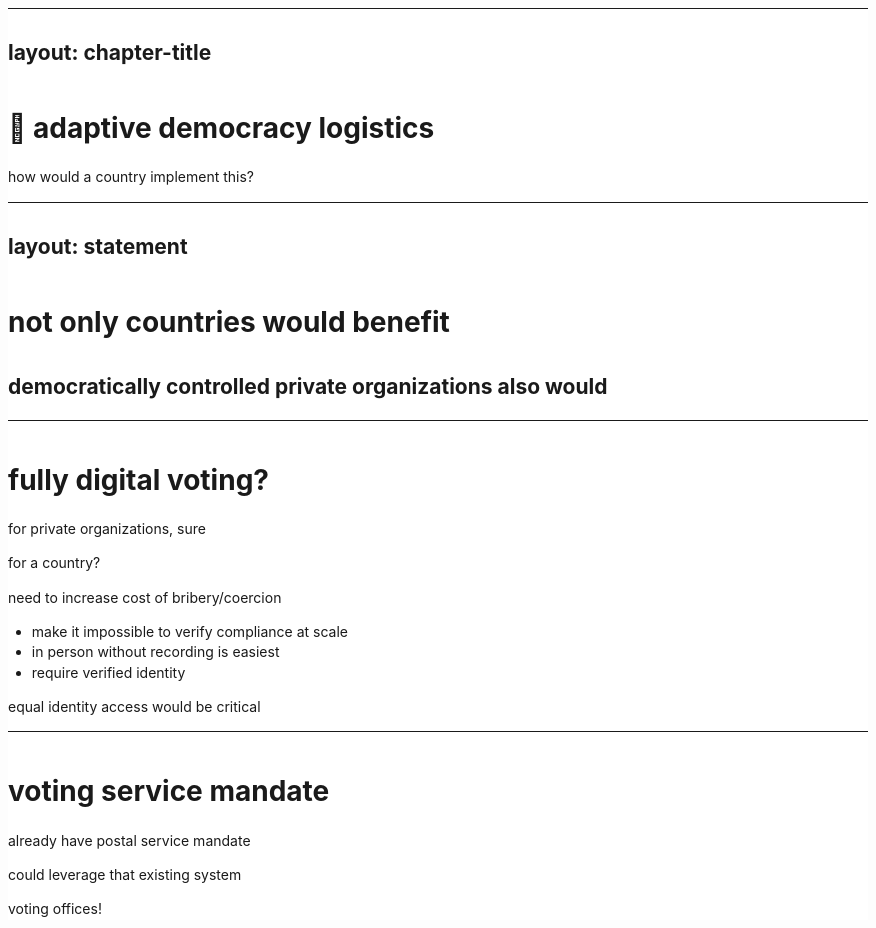 </v-click>

---
layout: chapter-title
---

# 📖 adaptive democracy logistics

how would a country implement this?

---
layout: statement
---

# not only countries would benefit

## democratically controlled private organizations also would

---

# fully digital voting?

for private organizations, sure

for a country?


<v-clicks>

need to increase cost of bribery/coercion

- make it impossible to verify compliance at scale
- in person without recording is easiest
- require verified identity

equal identity access would be critical

</v-clicks>



---

# voting service mandate

already have postal service mandate

could leverage that existing system

<v-clicks>

voting offices!
